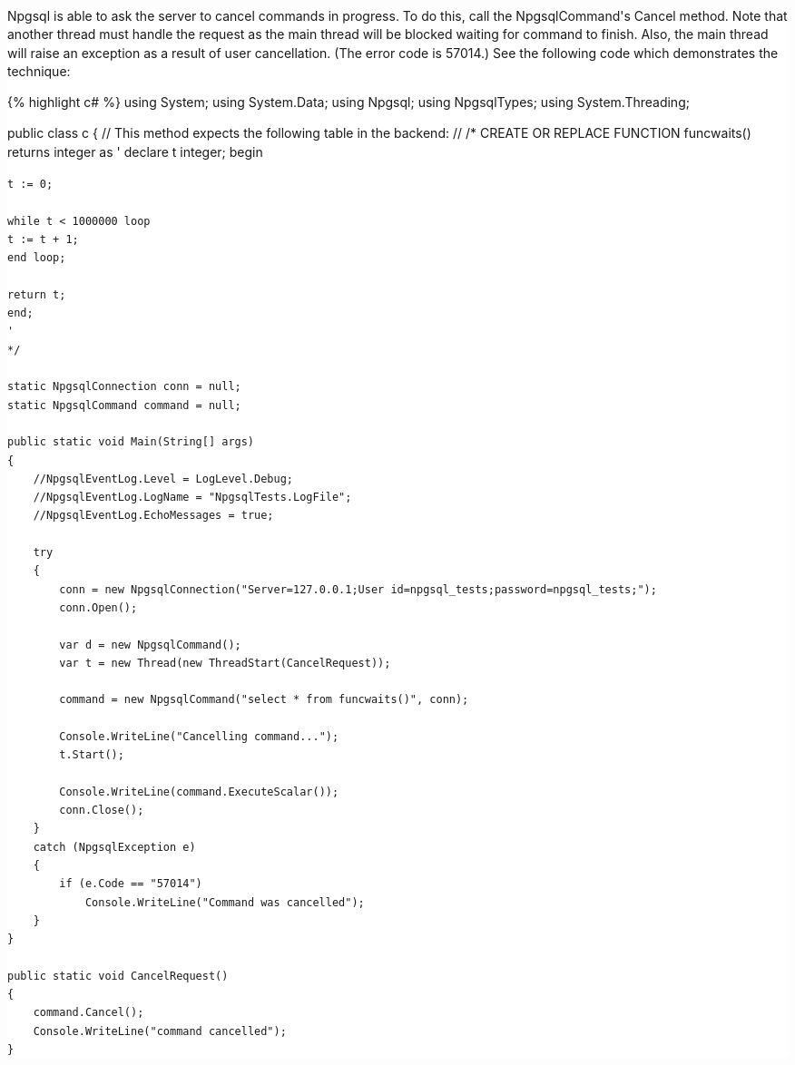 Npgsql is able to ask the server to cancel commands in progress. To do this, call the NpgsqlCommand's Cancel method. Note that another thread must handle the request as the main thread will be blocked waiting for command to finish. Also, the main thread will raise an exception as a result of user cancellation. (The error code is 57014.) See the following code which demonstrates the technique:

{% highlight c# %}
using System;
using System.Data;
using Npgsql;
using NpgsqlTypes;
using System.Threading;

public class c
{
    // This method expects the following table in the backend:
    //
    /*      CREATE OR REPLACE FUNCTION funcwaits() returns integer as
    '
    declare t integer;
    begin
    
    t := 0;
    
    while t < 1000000 loop
    t := t + 1;
    end loop;
    
    return t;
    end;
    '
    */

    static NpgsqlConnection conn = null;
    static NpgsqlCommand command = null;

    public static void Main(String[] args)
    {
        //NpgsqlEventLog.Level = LogLevel.Debug;
        //NpgsqlEventLog.LogName = "NpgsqlTests.LogFile";
        //NpgsqlEventLog.EchoMessages = true;

        try
        {
            conn = new NpgsqlConnection("Server=127.0.0.1;User id=npgsql_tests;password=npgsql_tests;");
            conn.Open();

            var d = new NpgsqlCommand();
            var t = new Thread(new ThreadStart(CancelRequest));

            command = new NpgsqlCommand("select * from funcwaits()", conn);

            Console.WriteLine("Cancelling command...");
            t.Start();

            Console.WriteLine(command.ExecuteScalar());
            conn.Close();
        }
        catch (NpgsqlException e)
        {
            if (e.Code == "57014")
                Console.WriteLine("Command was cancelled");
        }
    }

    public static void CancelRequest()
    {
        command.Cancel();
        Console.WriteLine("command cancelled");
    }